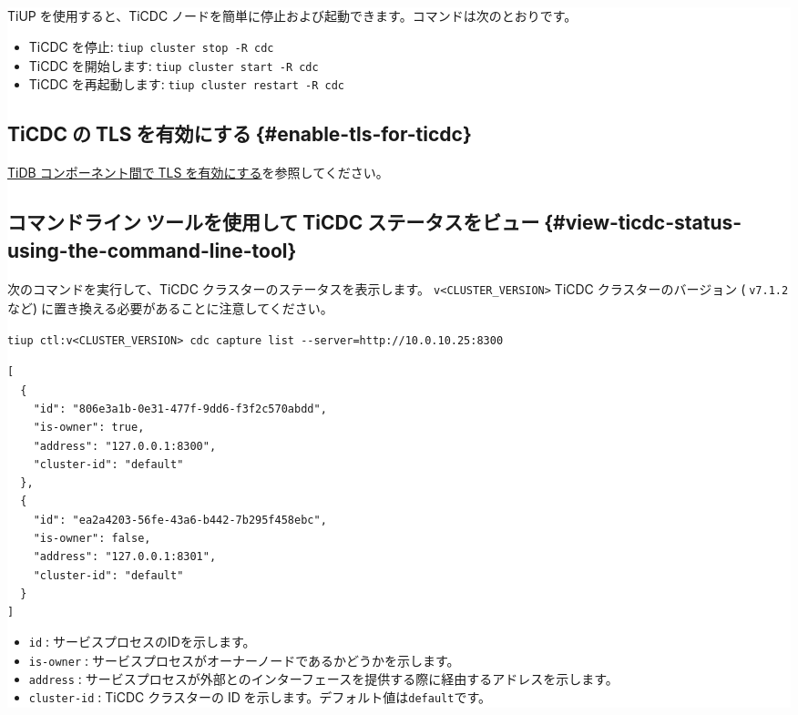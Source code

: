 TiUP を使用すると、TiCDC ノードを簡単に停止および起動できます。コマンドは次のとおりです。

-   TiCDC を停止: `tiup cluster stop -R cdc`
-   TiCDC を開始します: `tiup cluster start -R cdc`
-   TiCDC を再起動します: `tiup cluster restart -R cdc`

## TiCDC の TLS を有効にする {#enable-tls-for-ticdc}

[TiDB コンポーネント間で TLS を有効にする](/enable-tls-between-components.md)を参照してください。

## コマンドライン ツールを使用して TiCDC ステータスをビュー {#view-ticdc-status-using-the-command-line-tool}

次のコマンドを実行して、TiCDC クラスターのステータスを表示します。 `v<CLUSTER_VERSION>` TiCDC クラスターのバージョン ( `v7.1.2`など) に置き換える必要があることに注意してください。

```shell
tiup ctl:v<CLUSTER_VERSION> cdc capture list --server=http://10.0.10.25:8300
```

```shell
[
  {
    "id": "806e3a1b-0e31-477f-9dd6-f3f2c570abdd",
    "is-owner": true,
    "address": "127.0.0.1:8300",
    "cluster-id": "default"
  },
  {
    "id": "ea2a4203-56fe-43a6-b442-7b295f458ebc",
    "is-owner": false,
    "address": "127.0.0.1:8301",
    "cluster-id": "default"
  }
]
```

-   `id` : サービスプロセスのIDを示します。
-   `is-owner` : サービスプロセスがオーナーノードであるかどうかを示します。
-   `address` : サービスプロセスが外部とのインターフェースを提供する際に経由するアドレスを示します。
-   `cluster-id` : TiCDC クラスターの ID を示します。デフォルト値は`default`です。
